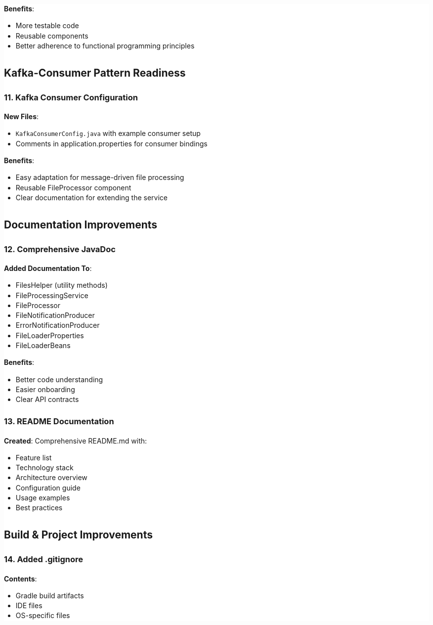 **Benefits**:
- More testable code
- Reusable components
- Better adherence to functional programming principles

## Kafka-Consumer Pattern Readiness

### 11. Kafka Consumer Configuration
**New Files**:
- `KafkaConsumerConfig.java` with example consumer setup
- Comments in application.properties for consumer bindings

**Benefits**:
- Easy adaptation for message-driven file processing
- Reusable FileProcessor component
- Clear documentation for extending the service

## Documentation Improvements

### 12. Comprehensive JavaDoc
**Added Documentation To**:
- FilesHelper (utility methods)
- FileProcessingService
- FileProcessor
- FileNotificationProducer
- ErrorNotificationProducer
- FileLoaderProperties
- FileLoaderBeans

**Benefits**:
- Better code understanding
- Easier onboarding
- Clear API contracts

### 13. README Documentation
**Created**: Comprehensive README.md with:
- Feature list
- Technology stack
- Architecture overview
- Configuration guide
- Usage examples
- Best practices

## Build & Project Improvements

### 14. Added .gitignore
**Contents**:
- Gradle build artifacts
- IDE files
- OS-specific files
